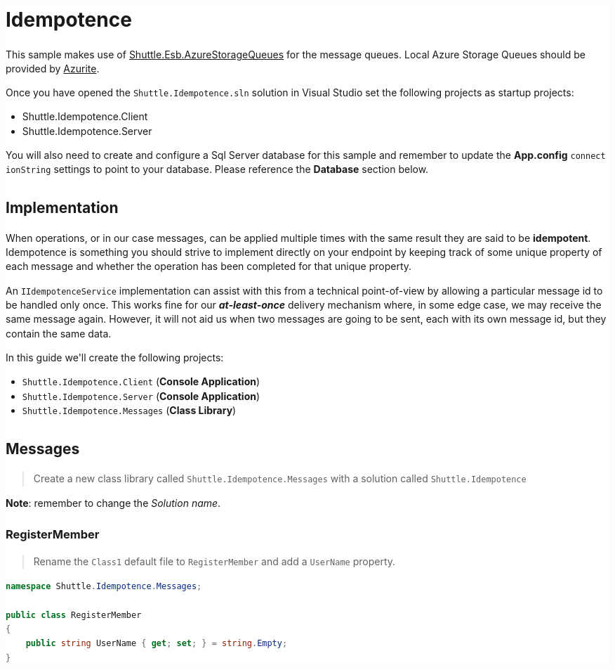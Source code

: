 # Idempotence

This sample makes use of [Shuttle.Esb.AzureStorageQueues](https://github.com/Shuttle/Shuttle.Esb.AzureStorageQueues) for the message queues.  Local Azure Storage Queues should be provided by [Azurite](https://learn.microsoft.com/en-us/azure/storage/common/storage-use-azurite).

Once you have opened the `Shuttle.Idempotence.sln` solution in Visual Studio set the following projects as startup projects:

- Shuttle.Idempotence.Client
- Shuttle.Idempotence.Server

You will also need to create and configure a Sql Server database for this sample and remember to update the **App.config** `connectionString` settings to point to your database.  Please reference the **Database** section below.

## Implementation

When operations, or in our case messages, can be applied multiple times with the same result they are said to be **idempotent**.  Idempotence is something you should strive to implement directly on your endpoint by keeping track of some unique property of each message and whether the operation has been completed for that unique property.

An `IIdempotenceService` implementation can assist with this from a technical point-of-view by allowing a particular message id to be handled only once.  This works fine for our ***at-least-once*** delivery mechanism where, in some edge case, we may receive the same message again.  However, it will not aid us when two messages are going to be sent, each with its own message id, but they contain the same data.

In this guide we'll create the following projects:

- `Shuttle.Idempotence.Client` (**Console Application**)
- `Shuttle.Idempotence.Server` (**Console Application**)
- `Shuttle.Idempotence.Messages` (**Class Library**)

## Messages

> Create a new class library called `Shuttle.Idempotence.Messages` with a solution called `Shuttle.Idempotence`

**Note**: remember to change the *Solution name*.

### RegisterMember

> Rename the `Class1` default file to `RegisterMember` and add a `UserName` property.

``` c#
namespace Shuttle.Idempotence.Messages;

public class RegisterMember
{
    public string UserName { get; set; } = string.Empty;
}
```
